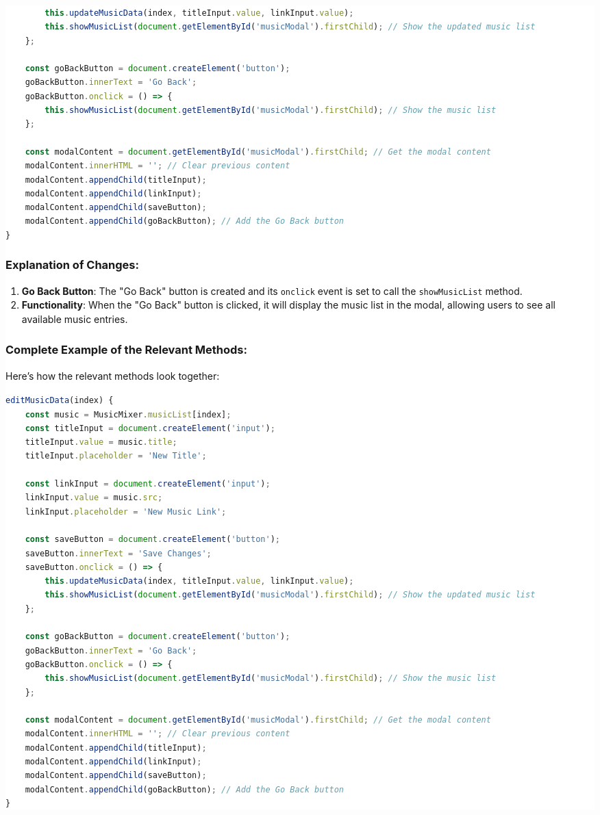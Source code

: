 ```js
        this.updateMusicData(index, titleInput.value, linkInput.value);
        this.showMusicList(document.getElementById('musicModal').firstChild); // Show the updated music list
    };

    const goBackButton = document.createElement('button');
    goBackButton.innerText = 'Go Back';
    goBackButton.onclick = () => {
        this.showMusicList(document.getElementById('musicModal').firstChild); // Show the music list
    };

    const modalContent = document.getElementById('musicModal').firstChild; // Get the modal content
    modalContent.innerHTML = ''; // Clear previous content
    modalContent.appendChild(titleInput);
    modalContent.appendChild(linkInput);
    modalContent.appendChild(saveButton);
    modalContent.appendChild(goBackButton); // Add the Go Back button
}
```

### Explanation of Changes:
1. **Go Back Button**: The "Go Back" button is created and its `onclick` event is set to call the `showMusicList` method.
2. **Functionality**: When the "Go Back" button is clicked, it will display the music list in the modal, allowing users to see all available music entries.

### Complete Example of the Relevant Methods:
Here’s how the relevant methods look together:

```js
editMusicData(index) {
    const music = MusicMixer.musicList[index];
    const titleInput = document.createElement('input');
    titleInput.value = music.title;
    titleInput.placeholder = 'New Title';

    const linkInput = document.createElement('input');
    linkInput.value = music.src;
    linkInput.placeholder = 'New Music Link';

    const saveButton = document.createElement('button');
    saveButton.innerText = 'Save Changes';
    saveButton.onclick = () => {
        this.updateMusicData(index, titleInput.value, linkInput.value);
        this.showMusicList(document.getElementById('musicModal').firstChild); // Show the updated music list
    };

    const goBackButton = document.createElement('button');
    goBackButton.innerText = 'Go Back';
    goBackButton.onclick = () => {
        this.showMusicList(document.getElementById('musicModal').firstChild); // Show the music list
    };

    const modalContent = document.getElementById('musicModal').firstChild; // Get the modal content
    modalContent.innerHTML = ''; // Clear previous content
    modalContent.appendChild(titleInput);
    modalContent.appendChild(linkInput);
    modalContent.appendChild(saveButton);
    modalContent.appendChild(goBackButton); // Add the Go Back button
}
```